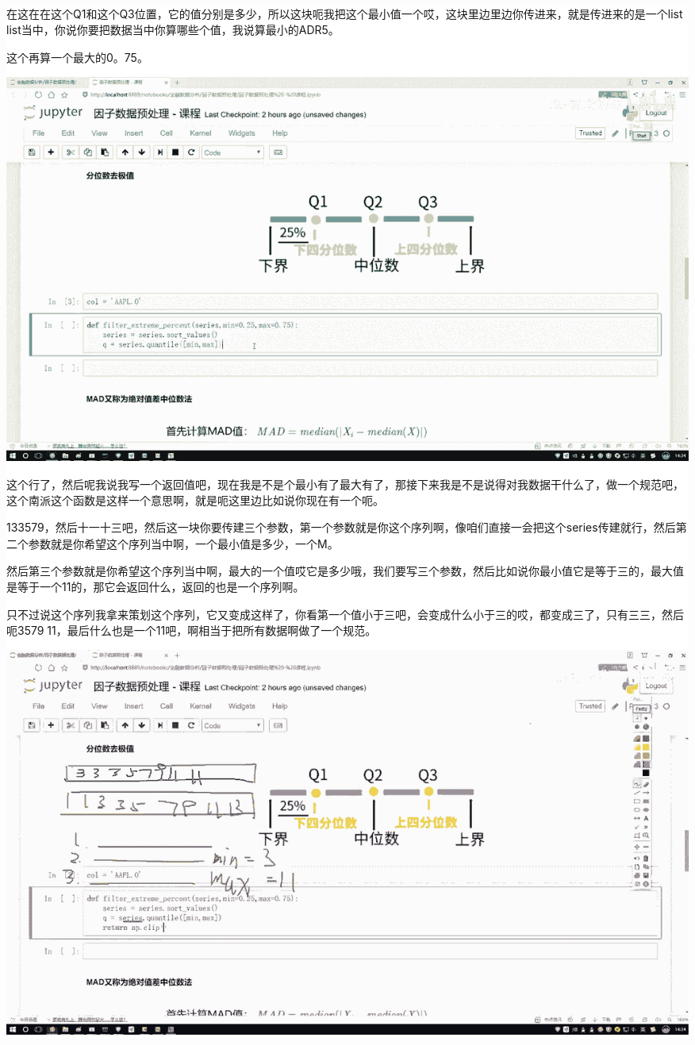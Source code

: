 在这在在这个Q1和这个Q3位置，它的值分别是多少，所以这块呃我把这个最小值一个哎，这块里边里边你传进来，就是传进来的是一个list list当中，你说你要把数据当中你算哪些个值，我说算最小的ADR5。

这个再算一个最大的0。75。

![](img/acc2e102d029784fd45874744e2229f8_29.png)

这个行了，然后呢我说我写一个返回值吧，现在我是不是个最小有了最大有了，那接下来我是不是说得对我数据干什么了，做一个规范吧，这个南派这个函数是这样一个意思啊，就是呃这里边比如说你现在有一个呃。

133579，然后十一十三吧，然后这一块你要传建三个参数，第一个参数就是你这个序列啊，像咱们直接一会把这个series传建就行，然后第二个参数就是你希望这个序列当中啊，一个最小值是多少，一个M。

然后第三个参数就是你希望这个序列当中啊，最大的一个值哎它是多少哦，我们要写三个参数，然后比如说你最小值它是等于三的，最大值是等于一个11的，那它会返回什么，返回的也是一个序列啊。

只不过说这个序列我拿来策划这个序列，它又变成这样了，你看第一个值小于三吧，会变成什么小于三的哎，都变成三了，只有三三，然后呃3579 11，最后什么也是一个11吧，啊相当于把所有数据啊做了一个规范。



![](img/acc2e102d029784fd45874744e2229f8_31.png)
